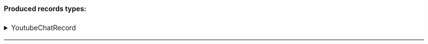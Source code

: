 
#### Produced records types:


<details markdown="block"><summary>YoutubeChatRecord</summary></details>

---
